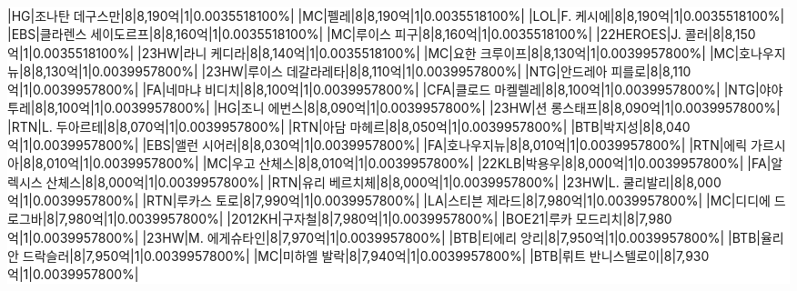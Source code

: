 |HG|조나탄 데구스만|8|8,190억|1|0.0035518100%|
|MC|펠레|8|8,190억|1|0.0035518100%|
|LOL|F. 케시에|8|8,190억|1|0.0035518100%|
|EBS|클라렌스 세이도르프|8|8,160억|1|0.0035518100%|
|MC|루이스 피구|8|8,160억|1|0.0035518100%|
|22HEROES|J. 콜러|8|8,150억|1|0.0035518100%|
|23HW|라니 케디라|8|8,140억|1|0.0035518100%|
|MC|요한 크루이프|8|8,130억|1|0.0039957800%|
|MC|호나우지뉴|8|8,130억|1|0.0039957800%|
|23HW|루이스 데갈라레타|8|8,110억|1|0.0039957800%|
|NTG|안드레아 피를로|8|8,110억|1|0.0039957800%|
|FA|네마냐 비디치|8|8,100억|1|0.0039957800%|
|CFA|클로드 마켈렐레|8|8,100억|1|0.0039957800%|
|NTG|야야 투레|8|8,100억|1|0.0039957800%|
|HG|조니 에번스|8|8,090억|1|0.0039957800%|
|23HW|션 롱스태프|8|8,090억|1|0.0039957800%|
|RTN|L. 두아르테|8|8,070억|1|0.0039957800%|
|RTN|아담 마헤르|8|8,050억|1|0.0039957800%|
|BTB|박지성|8|8,040억|1|0.0039957800%|
|EBS|앨런 시어러|8|8,030억|1|0.0039957800%|
|FA|호나우지뉴|8|8,010억|1|0.0039957800%|
|RTN|에릭 가르시아|8|8,010억|1|0.0039957800%|
|MC|우고 산체스|8|8,010억|1|0.0039957800%|
|22KLB|박용우|8|8,000억|1|0.0039957800%|
|FA|알렉시스 산체스|8|8,000억|1|0.0039957800%|
|RTN|유리 베르치체|8|8,000억|1|0.0039957800%|
|23HW|L. 쿨리발리|8|8,000억|1|0.0039957800%|
|RTN|루카스 토로|8|7,990억|1|0.0039957800%|
|LA|스티븐 제라드|8|7,980억|1|0.0039957800%|
|MC|디디에 드로그바|8|7,980억|1|0.0039957800%|
|2012KH|구자철|8|7,980억|1|0.0039957800%|
|BOE21|루카 모드리치|8|7,980억|1|0.0039957800%|
|23HW|M. 에게슈타인|8|7,970억|1|0.0039957800%|
|BTB|티에리 앙리|8|7,950억|1|0.0039957800%|
|BTB|율리안 드락슬러|8|7,950억|1|0.0039957800%|
|MC|미하엘 발락|8|7,940억|1|0.0039957800%|
|BTB|뤼트 반니스텔로이|8|7,930억|1|0.0039957800%|